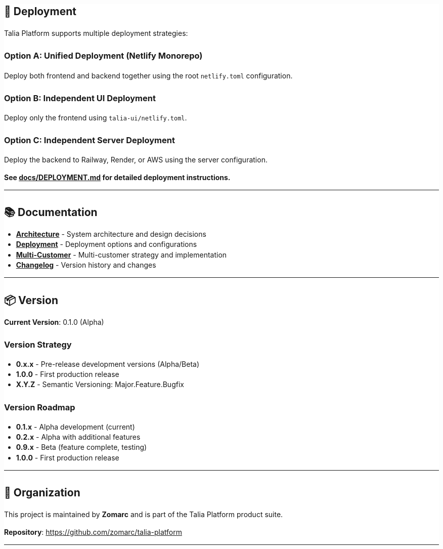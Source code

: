 
## 🚢 Deployment

Talia Platform supports multiple deployment strategies:

### Option A: Unified Deployment (Netlify Monorepo)
Deploy both frontend and backend together using the root `netlify.toml` configuration.

### Option B: Independent UI Deployment
Deploy only the frontend using `talia-ui/netlify.toml`.

### Option C: Independent Server Deployment
Deploy the backend to Railway, Render, or AWS using the server configuration.

**See [docs/DEPLOYMENT.md](./docs/DEPLOYMENT.md) for detailed deployment instructions.**

---

## 📚 Documentation

- **[Architecture](./docs/ARCHITECTURE.md)** - System architecture and design decisions
- **[Deployment](./docs/DEPLOYMENT.md)** - Deployment options and configurations
- **[Multi-Customer](./docs/MULTI-CUSTOMER.md)** - Multi-customer strategy and implementation
- **[Changelog](./CHANGELOG.md)** - Version history and changes

---

## 📦 Version

**Current Version**: 0.1.0 (Alpha)

### Version Strategy

- **0.x.x** - Pre-release development versions (Alpha/Beta)
- **1.0.0** - First production release
- **X.Y.Z** - Semantic Versioning: Major.Feature.Bugfix

### Version Roadmap

- **0.1.x** - Alpha development (current)
- **0.2.x** - Alpha with additional features
- **0.9.x** - Beta (feature complete, testing)
- **1.0.0** - First production release

---

## 🏢 Organization

This project is maintained by **Zomarc** and is part of the Talia Platform product suite.

**Repository**: https://github.com/zomarc/talia-platform

---